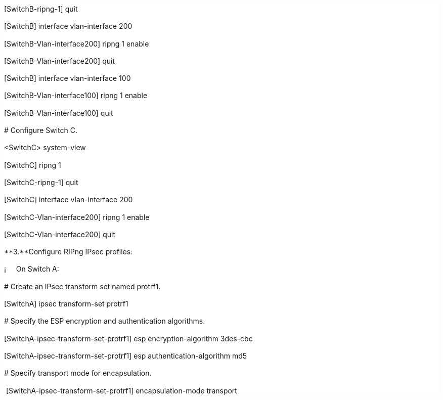 \[SwitchB-ripng-1] quit

\[SwitchB] interface
vlan-interface 200

\[SwitchB-Vlan-interface200]
ripng 1 enable

\[SwitchB-Vlan-interface200]
quit

\[SwitchB] interface
vlan-interface 100

\[SwitchB-Vlan-interface100]
ripng 1 enable

\[SwitchB-Vlan-interface100]
quit

\# Configure Switch C.

\<SwitchC\> system-view

\[SwitchC] ripng 1

\[SwitchC-ripng-1] quit

\[SwitchC] interface
vlan-interface 200

\[SwitchC-Vlan-interface200]
ripng 1 enable

\[SwitchC-Vlan-interface200]
quit

**3\.**Configure RIPng IPsec profiles:

¡     On
Switch A:

\# Create an IPsec transform set named protrf1.

\[SwitchA] ipsec transform-set
protrf1

\# Specify the ESP encryption and
authentication algorithms.

\[SwitchA-ipsec-transform-set-protrf1]
esp encryption-algorithm 3des-cbc

\[SwitchA-ipsec-transform-set-protrf1]
esp authentication-algorithm md5

\# Specify transport mode for encapsulation.

 \[SwitchA-ipsec-transform-set-protrf1]
encapsulation-mode transport
